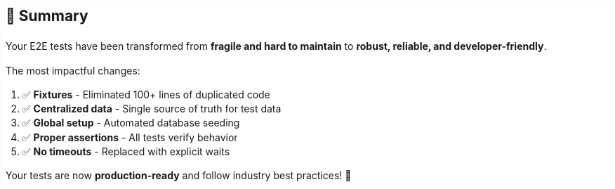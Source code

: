## 🎉 Summary

Your E2E tests have been transformed from **fragile and hard to maintain** to **robust, reliable, and developer-friendly**.

The most impactful changes:
1. ✅ **Fixtures** - Eliminated 100+ lines of duplicated code
2. ✅ **Centralized data** - Single source of truth for test data
3. ✅ **Global setup** - Automated database seeding
4. ✅ **Proper assertions** - All tests verify behavior
5. ✅ **No timeouts** - Replaced with explicit waits

Your tests are now **production-ready** and follow industry best practices! 🚀
